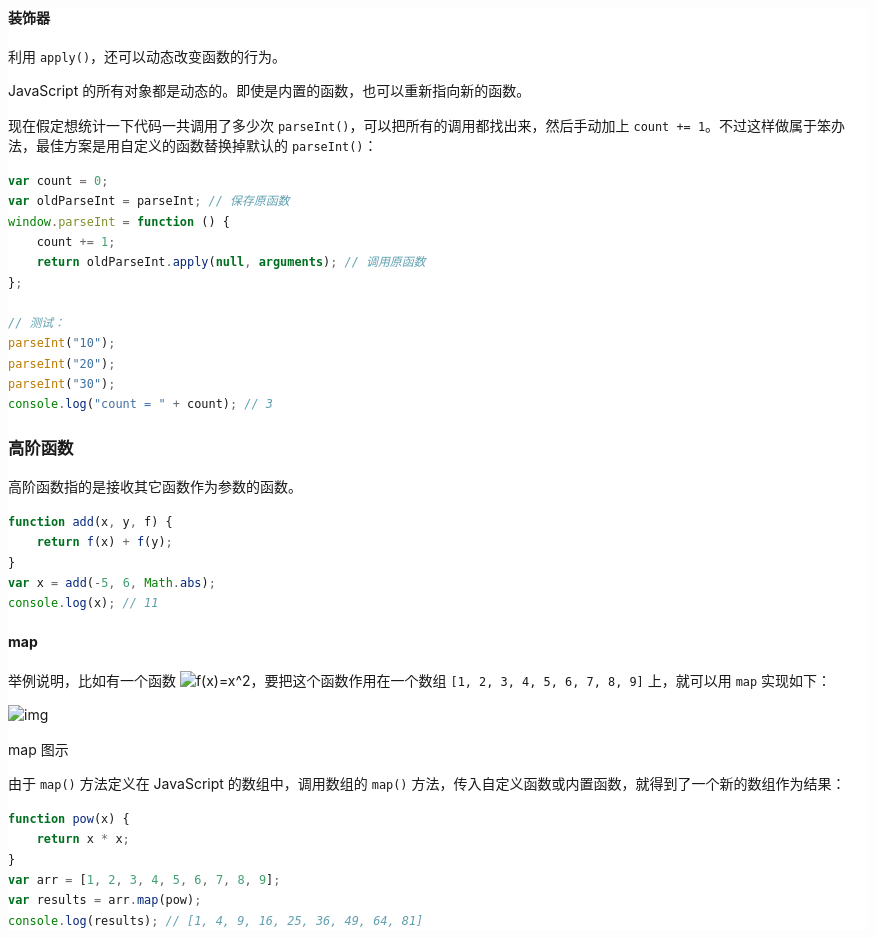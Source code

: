 #### 装饰器

利用 `apply()`，还可以动态改变函数的行为。

JavaScript 的所有对象都是动态的。即使是内置的函数，也可以重新指向新的函数。

现在假定想统计一下代码一共调用了多少次 `parseInt()`，可以把所有的调用都找出来，然后手动加上 `count += 1`。不过这样做属于笨办法，最佳方案是用自定义的函数替换掉默认的 `parseInt()`：

```javascript
var count = 0;
var oldParseInt = parseInt; // 保存原函数
window.parseInt = function () {
    count += 1;
    return oldParseInt.apply(null, arguments); // 调用原函数
};

// 测试：
parseInt("10");
parseInt("20");
parseInt("30");
console.log("count = " + count); // 3
```

### 高阶函数

高阶函数指的是接收其它函数作为参数的函数。

```javascript
function add(x, y, f) {
    return f(x) + f(y);
}
var x = add(-5, 6, Math.abs);
console.log(x); // 11
```

#### map

举例说明，比如有一个函数 ![f(x)=x^2 ](https://math.jianshu.com/math?formula=f(x)%3Dx%5E2%20%E2%80%8B)，要把这个函数作用在一个数组 `[1, 2, 3, 4, 5, 6, 7, 8, 9]` 上，就可以用 `map` 实现如下：

![img](https:////upload-images.jianshu.io/upload_images/9055492-6d323433ab2ce50b.png?imageMogr2/auto-orient/strip|imageView2/2/w/341/format/webp)

map 图示

由于 `map()` 方法定义在 JavaScript 的数组中，调用数组的 `map()` 方法，传入自定义函数或内置函数，就得到了一个新的数组作为结果：

```javascript
function pow(x) {
    return x * x;
}
var arr = [1, 2, 3, 4, 5, 6, 7, 8, 9];
var results = arr.map(pow);
console.log(results); // [1, 4, 9, 16, 25, 36, 49, 64, 81]
```
